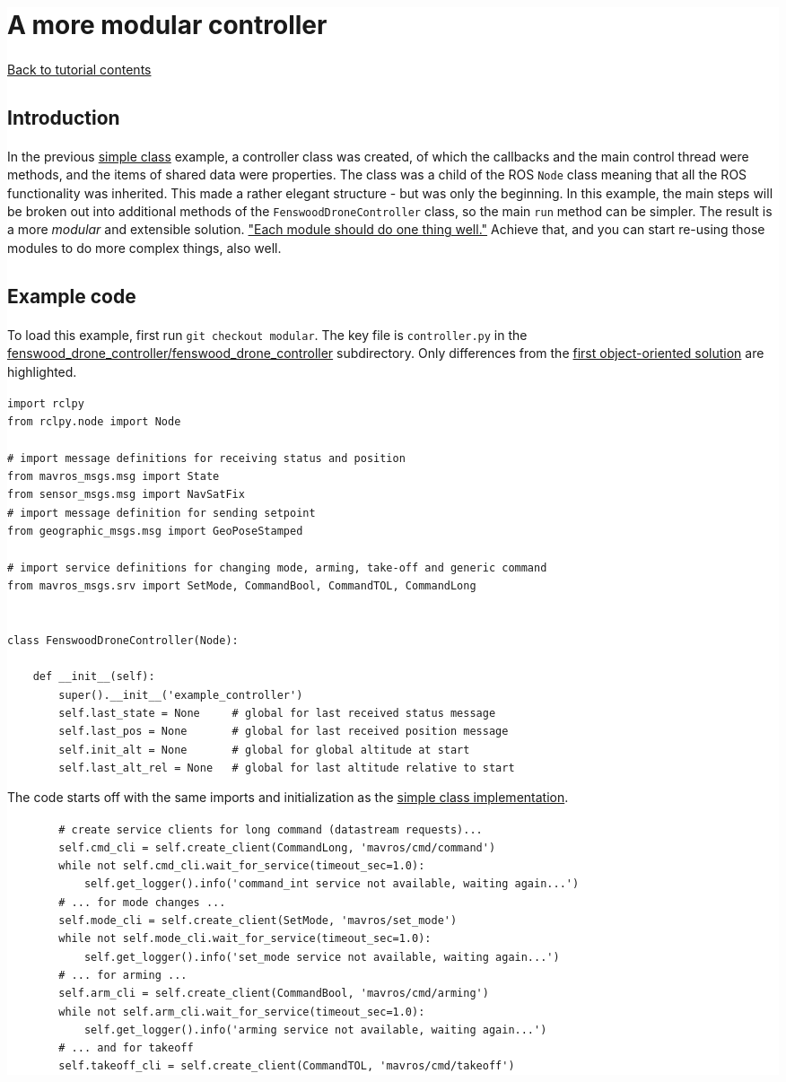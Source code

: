 # A more modular controller

[Back to tutorial contents](README.md#contents)

## Introduction

In the previous [simple class](simple_class.md) example, a controller class was created, of which the callbacks and the main control thread were methods, and the items of shared data were properties.  The class was a child of the ROS `Node` class meaning that all the ROS functionality was inherited.  This made a rather elegant structure - but was only the beginning.  In this example, the main steps will be broken out into additional methods of the `FenswoodDroneController` class, so the main `run` method can be simpler.  The result is a more _modular_ and extensible solution.  ["Each module should do one thing well."](https://reprog.wordpress.com/2010/03/06/programming-books-part-2-the-elements-of-programming-style/)  Achieve that, and you can start re-using those modules to do more complex things, also well.

## Example code

To load this example, first run `git checkout modular`.  The key file is `controller.py` in the [fenswood_drone_controller/fenswood_drone_controller](../fenswood_drone_controller/fenswood_drone_controller) subdirectory.  Only differences from the [first object-oriented solution](simple_class.md#example-code) are highlighted.

```
import rclpy
from rclpy.node import Node

# import message definitions for receiving status and position
from mavros_msgs.msg import State
from sensor_msgs.msg import NavSatFix
# import message definition for sending setpoint
from geographic_msgs.msg import GeoPoseStamped

# import service definitions for changing mode, arming, take-off and generic command
from mavros_msgs.srv import SetMode, CommandBool, CommandTOL, CommandLong


class FenswoodDroneController(Node):

    def __init__(self):
        super().__init__('example_controller')
        self.last_state = None     # global for last received status message
        self.last_pos = None       # global for last received position message
        self.init_alt = None       # global for global altitude at start
        self.last_alt_rel = None   # global for last altitude relative to start
```
The code starts off with the same imports and initialization as the [simple class implementation](simple_class.md#example-code). 
```
        # create service clients for long command (datastream requests)...
        self.cmd_cli = self.create_client(CommandLong, 'mavros/cmd/command')
        while not self.cmd_cli.wait_for_service(timeout_sec=1.0):
            self.get_logger().info('command_int service not available, waiting again...')
        # ... for mode changes ...
        self.mode_cli = self.create_client(SetMode, 'mavros/set_mode')
        while not self.mode_cli.wait_for_service(timeout_sec=1.0):
            self.get_logger().info('set_mode service not available, waiting again...')
        # ... for arming ...
        self.arm_cli = self.create_client(CommandBool, 'mavros/cmd/arming')
        while not self.arm_cli.wait_for_service(timeout_sec=1.0):
            self.get_logger().info('arming service not available, waiting again...')
        # ... and for takeoff
        self.takeoff_cli = self.create_client(CommandTOL, 'mavros/cmd/takeoff')
```